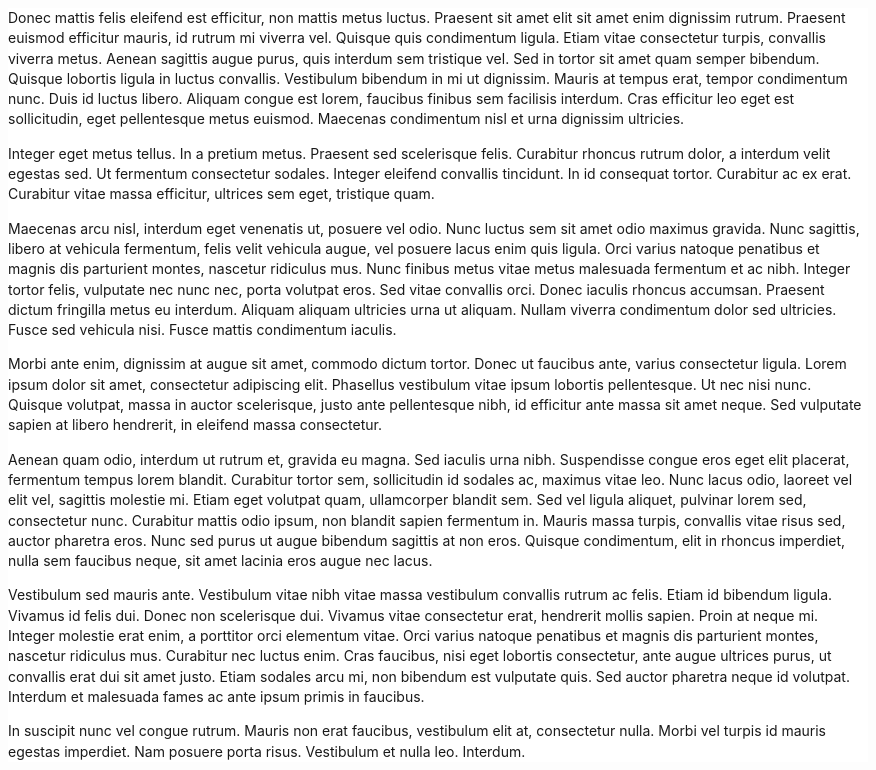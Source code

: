 Donec mattis felis eleifend est efficitur, non mattis metus luctus. Praesent sit amet elit sit amet enim dignissim rutrum. Praesent euismod efficitur mauris, id rutrum mi viverra vel. Quisque quis condimentum ligula. Etiam vitae consectetur turpis, convallis viverra metus. Aenean sagittis augue purus, quis interdum sem tristique vel. Sed in tortor sit amet quam semper bibendum. Quisque lobortis ligula in luctus convallis. Vestibulum bibendum in mi ut dignissim. Mauris at tempus erat, tempor condimentum nunc. Duis id luctus libero. Aliquam congue est lorem, faucibus finibus sem facilisis interdum. Cras efficitur leo eget est sollicitudin, eget pellentesque metus euismod. Maecenas condimentum nisl et urna dignissim ultricies.

Integer eget metus tellus. In a pretium metus. Praesent sed scelerisque felis. Curabitur rhoncus rutrum dolor, a interdum velit egestas sed. Ut fermentum consectetur sodales. Integer eleifend convallis tincidunt. In id consequat tortor. Curabitur ac ex erat. Curabitur vitae massa efficitur, ultrices sem eget, tristique quam.

Maecenas arcu nisl, interdum eget venenatis ut, posuere vel odio. Nunc luctus sem sit amet odio maximus gravida. Nunc sagittis, libero at vehicula fermentum, felis velit vehicula augue, vel posuere lacus enim quis ligula. Orci varius natoque penatibus et magnis dis parturient montes, nascetur ridiculus mus. Nunc finibus metus vitae metus malesuada fermentum et ac nibh. Integer tortor felis, vulputate nec nunc nec, porta volutpat eros. Sed vitae convallis orci. Donec iaculis rhoncus accumsan. Praesent dictum fringilla metus eu interdum. Aliquam aliquam ultricies urna ut aliquam. Nullam viverra condimentum dolor sed ultricies. Fusce sed vehicula nisi. Fusce mattis condimentum iaculis.

Morbi ante enim, dignissim at augue sit amet, commodo dictum tortor. Donec ut faucibus ante, varius consectetur ligula. Lorem ipsum dolor sit amet, consectetur adipiscing elit. Phasellus vestibulum vitae ipsum lobortis pellentesque. Ut nec nisi nunc. Quisque volutpat, massa in auctor scelerisque, justo ante pellentesque nibh, id efficitur ante massa sit amet neque. Sed vulputate sapien at libero hendrerit, in eleifend massa consectetur.

Aenean quam odio, interdum ut rutrum et, gravida eu magna. Sed iaculis urna nibh. Suspendisse congue eros eget elit placerat, fermentum tempus lorem blandit. Curabitur tortor sem, sollicitudin id sodales ac, maximus vitae leo. Nunc lacus odio, laoreet vel elit vel, sagittis molestie mi. Etiam eget volutpat quam, ullamcorper blandit sem. Sed vel ligula aliquet, pulvinar lorem sed, consectetur nunc. Curabitur mattis odio ipsum, non blandit sapien fermentum in. Mauris massa turpis, convallis vitae risus sed, auctor pharetra eros. Nunc sed purus ut augue bibendum sagittis at non eros. Quisque condimentum, elit in rhoncus imperdiet, nulla sem faucibus neque, sit amet lacinia eros augue nec lacus.

Vestibulum sed mauris ante. Vestibulum vitae nibh vitae massa vestibulum convallis rutrum ac felis. Etiam id bibendum ligula. Vivamus id felis dui. Donec non scelerisque dui. Vivamus vitae consectetur erat, hendrerit mollis sapien. Proin at neque mi. Integer molestie erat enim, a porttitor orci elementum vitae. Orci varius natoque penatibus et magnis dis parturient montes, nascetur ridiculus mus. Curabitur nec luctus enim. Cras faucibus, nisi eget lobortis consectetur, ante augue ultrices purus, ut convallis erat dui sit amet justo. Etiam sodales arcu mi, non bibendum est vulputate quis. Sed auctor pharetra neque id volutpat. Interdum et malesuada fames ac ante ipsum primis in faucibus.

In suscipit nunc vel congue rutrum. Mauris non erat faucibus, vestibulum elit at, consectetur nulla. Morbi vel turpis id mauris egestas imperdiet. Nam posuere porta risus. Vestibulum et nulla leo. Interdum.

